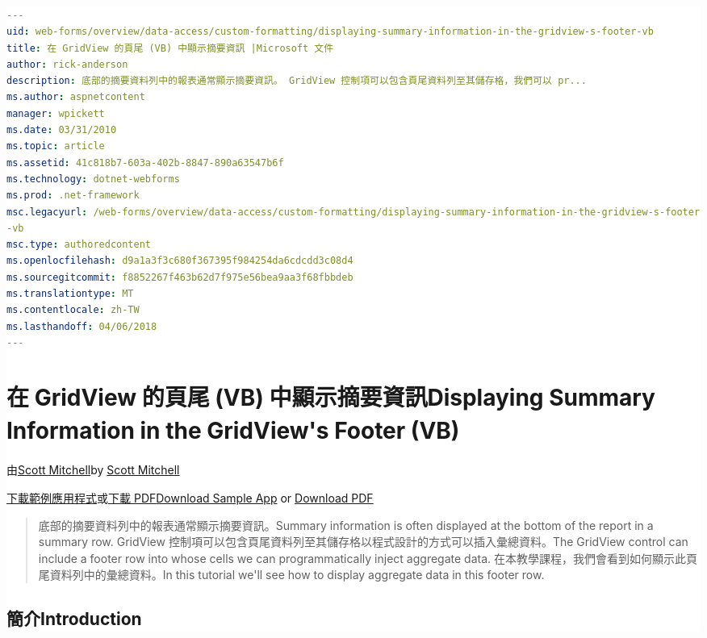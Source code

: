 ```yaml
---
uid: web-forms/overview/data-access/custom-formatting/displaying-summary-information-in-the-gridview-s-footer-vb
title: 在 GridView 的頁尾 (VB) 中顯示摘要資訊 |Microsoft 文件
author: rick-anderson
description: 底部的摘要資料列中的報表通常顯示摘要資訊。 GridView 控制項可以包含頁尾資料列至其儲存格，我們可以 pr...
ms.author: aspnetcontent
manager: wpickett
ms.date: 03/31/2010
ms.topic: article
ms.assetid: 41c818b7-603a-402b-8847-890a63547b6f
ms.technology: dotnet-webforms
ms.prod: .net-framework
msc.legacyurl: /web-forms/overview/data-access/custom-formatting/displaying-summary-information-in-the-gridview-s-footer-vb
msc.type: authoredcontent
ms.openlocfilehash: d9a1a3f3c680f367395f984254da6cdcdd3c08d4
ms.sourcegitcommit: f8852267f463b62d7f975e56bea9aa3f68fbbdeb
ms.translationtype: MT
ms.contentlocale: zh-TW
ms.lasthandoff: 04/06/2018
---
```

<a name="displaying-summary-information-in-the-gridviews-footer-vb"></a><span data-ttu-id="17176-104">在 GridView 的頁尾 (VB) 中顯示摘要資訊</span><span class="sxs-lookup"><span data-stu-id="17176-104">Displaying Summary Information in the GridView's Footer (VB)</span></span>
====================
<span data-ttu-id="17176-105">由[Scott Mitchell](https://twitter.com/ScottOnWriting)</span><span class="sxs-lookup"><span data-stu-id="17176-105">by [Scott Mitchell](https://twitter.com/ScottOnWriting)</span></span>

<span data-ttu-id="17176-106">[下載範例應用程式](http://download.microsoft.com/download/5/7/0/57084608-dfb3-4781-991c-407d086e2adc/ASPNET_Data_Tutorial_15_VB.exe)或[下載 PDF](displaying-summary-information-in-the-gridview-s-footer-vb/_static/datatutorial15vb1.pdf)</span><span class="sxs-lookup"><span data-stu-id="17176-106">[Download Sample App](http://download.microsoft.com/download/5/7/0/57084608-dfb3-4781-991c-407d086e2adc/ASPNET_Data_Tutorial_15_VB.exe) or [Download PDF](displaying-summary-information-in-the-gridview-s-footer-vb/_static/datatutorial15vb1.pdf)</span></span>

> <span data-ttu-id="17176-107">底部的摘要資料列中的報表通常顯示摘要資訊。</span><span class="sxs-lookup"><span data-stu-id="17176-107">Summary information is often displayed at the bottom of the report in a summary row.</span></span> <span data-ttu-id="17176-108">GridView 控制項可以包含頁尾資料列至其儲存格以程式設計的方式可以插入彙總資料。</span><span class="sxs-lookup"><span data-stu-id="17176-108">The GridView control can include a footer row into whose cells we can programmatically inject aggregate data.</span></span> <span data-ttu-id="17176-109">在本教學課程，我們會看到如何顯示此頁尾資料列中的彙總資料。</span><span class="sxs-lookup"><span data-stu-id="17176-109">In this tutorial we'll see how to display aggregate data in this footer row.</span></span>


## <a name="introduction"></a><span data-ttu-id="17176-110">簡介</span><span class="sxs-lookup"><span data-stu-id="17176-110">Introduction</span></span>
